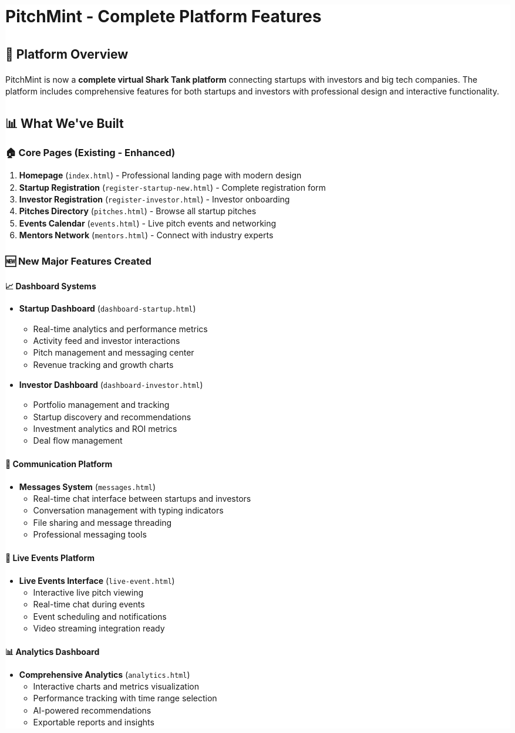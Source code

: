 # PitchMint - Complete Platform Features

## 🚀 Platform Overview
PitchMint is now a **complete virtual Shark Tank platform** connecting startups with investors and big tech companies. The platform includes comprehensive features for both startups and investors with professional design and interactive functionality.

## 📊 What We've Built

### 🏠 **Core Pages (Existing - Enhanced)**
1. **Homepage** (`index.html`) - Professional landing page with modern design
2. **Startup Registration** (`register-startup-new.html`) - Complete registration form
3. **Investor Registration** (`register-investor.html`) - Investor onboarding
4. **Pitches Directory** (`pitches.html`) - Browse all startup pitches
5. **Events Calendar** (`events.html`) - Live pitch events and networking
6. **Mentors Network** (`mentors.html`) - Connect with industry experts

### 🆕 **New Major Features Created**

#### 📈 **Dashboard Systems**
- **Startup Dashboard** (`dashboard-startup.html`)
  - Real-time analytics and performance metrics
  - Activity feed and investor interactions
  - Pitch management and messaging center
  - Revenue tracking and growth charts

- **Investor Dashboard** (`dashboard-investor.html`)
  - Portfolio management and tracking
  - Startup discovery and recommendations
  - Investment analytics and ROI metrics
  - Deal flow management

#### 💬 **Communication Platform**
- **Messages System** (`messages.html`)
  - Real-time chat interface between startups and investors
  - Conversation management with typing indicators
  - File sharing and message threading
  - Professional messaging tools

#### 🎥 **Live Events Platform**
- **Live Events Interface** (`live-event.html`)
  - Interactive live pitch viewing
  - Real-time chat during events
  - Event scheduling and notifications
  - Video streaming integration ready

#### 📊 **Analytics Dashboard**
- **Comprehensive Analytics** (`analytics.html`)
  - Interactive charts and metrics visualization
  - Performance tracking with time range selection
  - AI-powered recommendations
  - Exportable reports and insights
